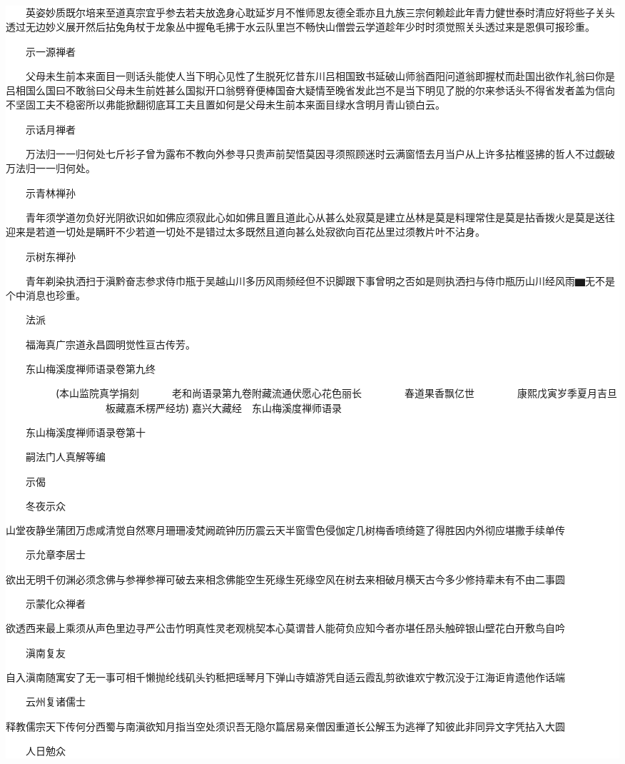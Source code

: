 
　　英姿妙质既尔培来至道真宗宜乎参去若夫放逸身心耽延岁月不惟师恩友德全乖亦且九族三宗何赖趁此年青力健世泰时清应好将些子关头透过无边妙义展开然后拈兔角杖于龙象丛中握龟毛拂于水云队里岂不畅快山僧尝云学道趁年少时时须觉照关头透过来是恩俱可报珍重。

　　示一源禅者

　　父母未生前本来面目一则话头能使人当下明心见性了生脱死忆昔东川吕相国致书延破山师翁酉阳问道翁即握杖而赴国出欲作礼翁曰你是吕相国么国曰不敢翁曰父母未生前姓甚么国拟开口翁劈脊便棒国奋大疑情至晚省发此岂不是当下明见了脱的尔来参话头不得省发者盖为信向不坚固工夫不稳密所以弗能掀翻彻底耳工夫且置如何是父母未生前本来面目绿水含明月青山锁白云。

　　示话月禅者

　　万法归一一归何处七斤衫子曾为露布不教向外参寻只贵声前契悟莫因寻须照顾迷时云满窗悟去月当户从上许多拈椎竖拂的哲人不过觑破万法归一一归何处。

　　示青林禅孙

　　青年须学道勿负好光阴欲识如如佛应须寂此心如如佛且置且道此心从甚么处寂莫是建立丛林是莫是料理常住是莫是拈香拨火是莫是送往迎来是若道一切处是瞒盰不少若道一切处不是错过太多既然且道向甚么处寂欲向百花丛里过须教片叶不沾身。

　　示树东禅孙

　　青年剃染执洒扫于滇黔奋志参求侍巾瓶于吴越山川多历风雨频经但不识脚跟下事曾明之否如是则执洒扫与侍巾瓶历山川经风雨▆无不是个中消息也珍重。

　　法派

　　福海真广宗道永昌圆明觉性亘古传芳。

　　东山梅溪度禅师语录卷第九终

　　　　　(本山监院真学捐刻
　　　老和尚语录第九卷附藏流通伏愿心花色丽长
　　　　春道果香飘亿世
　　　　康熙戊寅岁季夏月吉旦
　　　　　　　　　　板藏嘉禾楞严经坊)
嘉兴大藏经　东山梅溪度禅师语录


　　东山梅溪度禅师语录卷第十

　　嗣法门人真解等编

　　示偈

　　冬夜示众

山堂夜静坐蒲团万虑咸清觉自然寒月珊珊凌梵阙疏钟历历震云天半窗雪色侵伽定几树梅香喷绮筵了得胜因内外彻应堪撒手续单传

　　示允章李居士

欲出无明千仞渊必须念佛与参禅参禅可破去来相念佛能空生死缘生死缘空风在树去来相破月横天古今多少修持辈未有不由二事圆

　　示蒙化众禅者

欲透西来最上乘须从声色里边寻严公击竹明真性灵老观桃契本心莫谓昔人能荷负应知今者亦堪任昂头触碎银山壁花白开敷鸟自吟

　　滇南复友

自入滇南随寓安了无一事可相千懒抛纶线矶头钓秪把瑶琴月下弹山寺嬉游凭自适云霞乱剪欲谁欢宁教沉没于江海讵肯遗他作话端

　　云州复诸儒士

释教儒宗天下传何分西蜀与南滇欲知月指当空处须识吾无隐尔篇居易亲僧因重道长公解玉为逃禅了知彼此非同异文字凭拈入大圆

　　人日勉众
